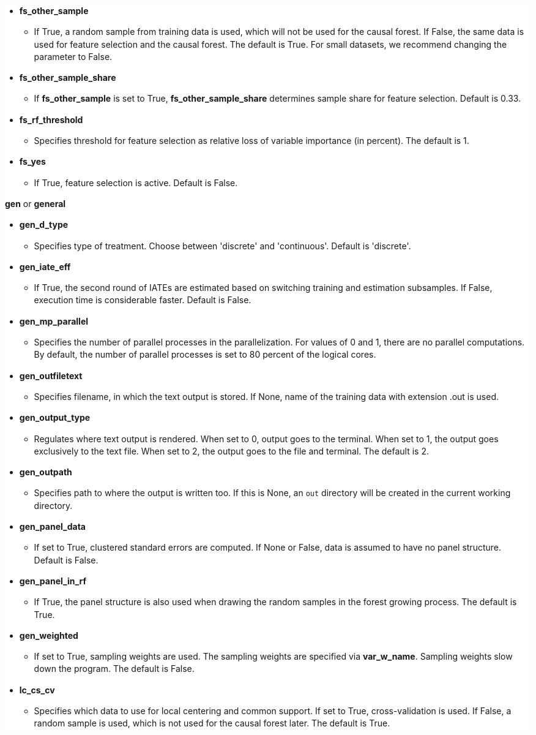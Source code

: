 - <a id="fs_other_sample"><strong>fs_other_sample</strong></a>
	* If True, a random sample from training data is used, which will not be used for the causal forest. If False, the same data is used for feature selection and the causal forest. The default is True. For small datasets, we recommend changing the parameter to False.

- <a id="fs_other_sample_share"><strong>fs_other_sample_share</strong></a>
	* If **fs_other_sample** is set to True, **fs_other_sample_share** determines sample share for feature selection. Default is 0.33.


- <a id="fs_rf_threshold"><strong>fs_rf_threshold</strong></a>
	* Specifies threshold for feature selection as relative loss of variable importance (in percent). The default is 1.

- <a id="fs_yes"><strong>fs_yes</strong></a>
	* If True, feature selection is active. Default is False.

**gen** or **general**

- <a id="gen_d_type"><strong>gen_d_type</strong></a>
	* Specifies type of treatment. Choose between 'discrete' and 'continuous'. Default is 'discrete'.

- <a id="gen_iate_eff"><strong>gen_iate_eff</strong></a>
	* If True, the second round of IATEs are estimated based on switching training and estimation subsamples. If False, execution time is considerable faster. Default is False.

- <a id="gen_mp_parallel"><strong>gen_mp_parallel</strong></a>
	* Specifies the number of parallel processes in the parallelization. For values of 0 and 1, there are no parallel computations. By default, the number of parallel processes is set to 80 percent of the logical cores.

- <a id="gen_outfiletext"><strong>gen_outfiletext</strong></a>
	* Specifies filename, in which the text output is stored. If None, name of the training data with extension .out is used.

- <a id="gen_output_type"><strong>gen_output_type</strong></a>
	* Regulates where text output is rendered. When set to 0, output goes to the terminal. When set to 1, the output goes exclusively to the text file. When set to 2, the output goes to the file and terminal. The default is 2.

- <a id="gen_outpath"><strong>gen_outpath</strong></a>
	* Specifies path to  where the output is written too. If this is None, an ``out`` directory will be created in the current working directory.

- <a id="gen_panel_data"><strong>gen_panel_data</strong></a>
	* If set to True, clustered standard errors are computed. If None or False, data is assumed to have no panel structure. Default is False.

- <a id="gen_panel_in_rf"><strong>gen_panel_in_rf</strong></a>
	* If True, the panel structure is also used when drawing the random samples in the forest growing process. The default is True.

- <a id="gen_weighted"><strong>gen_weighted</strong></a>
	* If set to True, sampling weights are used. The sampling weights are specified via **var_w_name**. Sampling weights slow down the program. The default is False.

- <a id="lc_cs_cv"><strong>lc_cs_cv</strong></a>
	* Specifies which data to use for local centering and common support. If set to True, cross-validation is used. If False, a random sample is used, which is not used for the causal forest later. The default is True.
